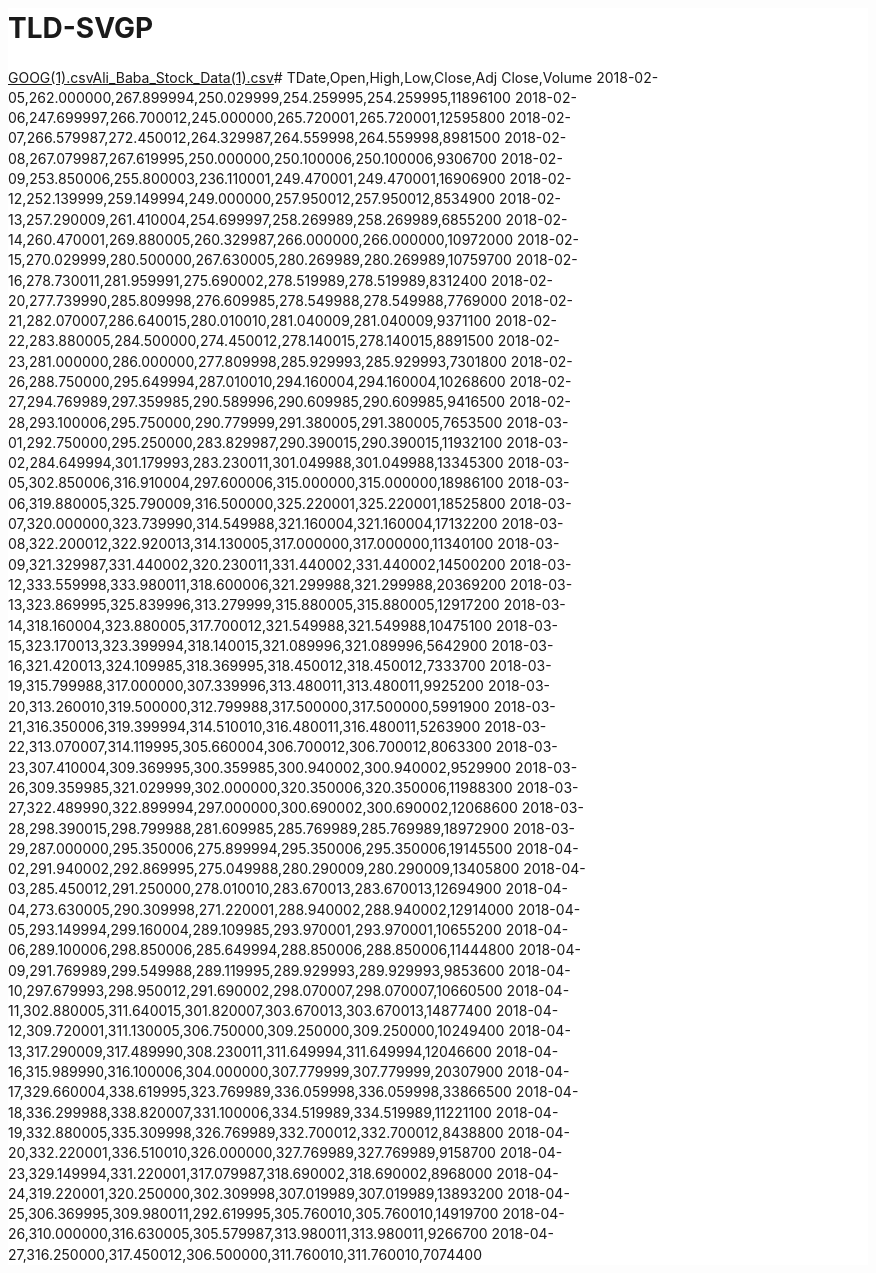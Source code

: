# TLD-SVGP
[GOOG(1).csv](https://github.com/user-attachments/files/18989458/GOOG.1.csv)[Ali_Baba_Stock_Data(1).csv](https://github.com/user-attachments/files/18989452/Ali_Baba_Stock_Data.1.csv)# TDate,Open,High,Low,Close,Adj Close,Volume
2018-02-05,262.000000,267.899994,250.029999,254.259995,254.259995,11896100
2018-02-06,247.699997,266.700012,245.000000,265.720001,265.720001,12595800
2018-02-07,266.579987,272.450012,264.329987,264.559998,264.559998,8981500
2018-02-08,267.079987,267.619995,250.000000,250.100006,250.100006,9306700
2018-02-09,253.850006,255.800003,236.110001,249.470001,249.470001,16906900
2018-02-12,252.139999,259.149994,249.000000,257.950012,257.950012,8534900
2018-02-13,257.290009,261.410004,254.699997,258.269989,258.269989,6855200
2018-02-14,260.470001,269.880005,260.329987,266.000000,266.000000,10972000
2018-02-15,270.029999,280.500000,267.630005,280.269989,280.269989,10759700
2018-02-16,278.730011,281.959991,275.690002,278.519989,278.519989,8312400
2018-02-20,277.739990,285.809998,276.609985,278.549988,278.549988,7769000
2018-02-21,282.070007,286.640015,280.010010,281.040009,281.040009,9371100
2018-02-22,283.880005,284.500000,274.450012,278.140015,278.140015,8891500
2018-02-23,281.000000,286.000000,277.809998,285.929993,285.929993,7301800
2018-02-26,288.750000,295.649994,287.010010,294.160004,294.160004,10268600
2018-02-27,294.769989,297.359985,290.589996,290.609985,290.609985,9416500
2018-02-28,293.100006,295.750000,290.779999,291.380005,291.380005,7653500
2018-03-01,292.750000,295.250000,283.829987,290.390015,290.390015,11932100
2018-03-02,284.649994,301.179993,283.230011,301.049988,301.049988,13345300
2018-03-05,302.850006,316.910004,297.600006,315.000000,315.000000,18986100
2018-03-06,319.880005,325.790009,316.500000,325.220001,325.220001,18525800
2018-03-07,320.000000,323.739990,314.549988,321.160004,321.160004,17132200
2018-03-08,322.200012,322.920013,314.130005,317.000000,317.000000,11340100
2018-03-09,321.329987,331.440002,320.230011,331.440002,331.440002,14500200
2018-03-12,333.559998,333.980011,318.600006,321.299988,321.299988,20369200
2018-03-13,323.869995,325.839996,313.279999,315.880005,315.880005,12917200
2018-03-14,318.160004,323.880005,317.700012,321.549988,321.549988,10475100
2018-03-15,323.170013,323.399994,318.140015,321.089996,321.089996,5642900
2018-03-16,321.420013,324.109985,318.369995,318.450012,318.450012,7333700
2018-03-19,315.799988,317.000000,307.339996,313.480011,313.480011,9925200
2018-03-20,313.260010,319.500000,312.799988,317.500000,317.500000,5991900
2018-03-21,316.350006,319.399994,314.510010,316.480011,316.480011,5263900
2018-03-22,313.070007,314.119995,305.660004,306.700012,306.700012,8063300
2018-03-23,307.410004,309.369995,300.359985,300.940002,300.940002,9529900
2018-03-26,309.359985,321.029999,302.000000,320.350006,320.350006,11988300
2018-03-27,322.489990,322.899994,297.000000,300.690002,300.690002,12068600
2018-03-28,298.390015,298.799988,281.609985,285.769989,285.769989,18972900
2018-03-29,287.000000,295.350006,275.899994,295.350006,295.350006,19145500
2018-04-02,291.940002,292.869995,275.049988,280.290009,280.290009,13405800
2018-04-03,285.450012,291.250000,278.010010,283.670013,283.670013,12694900
2018-04-04,273.630005,290.309998,271.220001,288.940002,288.940002,12914000
2018-04-05,293.149994,299.160004,289.109985,293.970001,293.970001,10655200
2018-04-06,289.100006,298.850006,285.649994,288.850006,288.850006,11444800
2018-04-09,291.769989,299.549988,289.119995,289.929993,289.929993,9853600
2018-04-10,297.679993,298.950012,291.690002,298.070007,298.070007,10660500
2018-04-11,302.880005,311.640015,301.820007,303.670013,303.670013,14877400
2018-04-12,309.720001,311.130005,306.750000,309.250000,309.250000,10249400
2018-04-13,317.290009,317.489990,308.230011,311.649994,311.649994,12046600
2018-04-16,315.989990,316.100006,304.000000,307.779999,307.779999,20307900
2018-04-17,329.660004,338.619995,323.769989,336.059998,336.059998,33866500
2018-04-18,336.299988,338.820007,331.100006,334.519989,334.519989,11221100
2018-04-19,332.880005,335.309998,326.769989,332.700012,332.700012,8438800
2018-04-20,332.220001,336.510010,326.000000,327.769989,327.769989,9158700
2018-04-23,329.149994,331.220001,317.079987,318.690002,318.690002,8968000
2018-04-24,319.220001,320.250000,302.309998,307.019989,307.019989,13893200
2018-04-25,306.369995,309.980011,292.619995,305.760010,305.760010,14919700
2018-04-26,310.000000,316.630005,305.579987,313.980011,313.980011,9266700
2018-04-27,316.250000,317.450012,306.500000,311.760010,311.760010,7074400